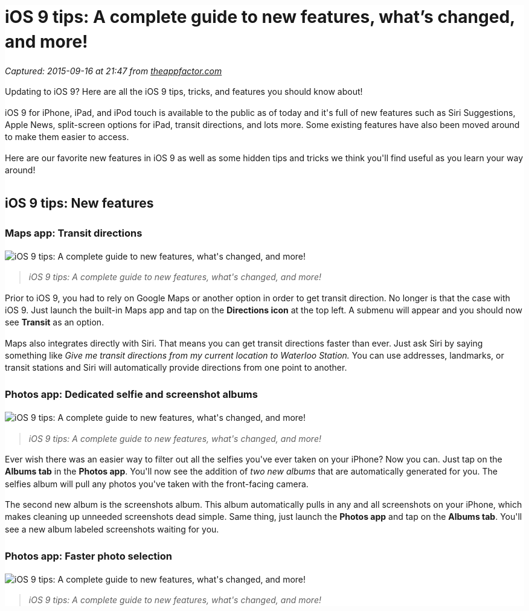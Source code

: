 # iOS 9 tips: A complete guide to new features, what’s changed, and more!

_Captured: 2015-09-16 at 21:47 from [theappfactor.com](http://theappfactor.com/ios-9-tips-tricks-new-features-changes/)_

Updating to iOS 9? Here are all the iOS 9 tips, tricks, and features you should know about!

iOS 9 for iPhone, iPad, and iPod touch is available to the public as of today and it's full of new features such as Siri Suggestions, Apple News, split-screen options for iPad, transit directions, and lots more. Some existing features have also been moved around to make them easier to access.

Here are our favorite new features in iOS 9 as well as some hidden tips and tricks we think you'll find useful as you learn your way around!

## iOS 9 tips: New features

### Maps app: Transit directions

![iOS 9 tips: A complete guide to new features, what's changed, and more!](http://1npqm93jwgvp2odap33154j8.wpengine.netdna-cdn.com/wp-content/uploads/2015/09/ios-9-transit-screens-1-1024x577.jpg)

> _iOS 9 tips: A complete guide to new features, what's changed, and more!_

Prior to iOS 9, you had to rely on Google Maps or another option in order to get transit direction. No longer is that the case with iOS 9. Just launch the built-in Maps app and tap on the **Directions icon** at the top left. A submenu will appear and you should now see **Transit** as an option.

Maps also integrates directly with Siri. That means you can get transit directions faster than ever. Just ask Siri by saying something like _Give me transit directions from my current location to Waterloo Station._ You can use addresses, landmarks, or transit stations and Siri will automatically provide directions from one point to another.

### Photos app: Dedicated selfie and screenshot albums

![iOS 9 tips: A complete guide to new features, what's changed, and more!](http://1npqm93jwgvp2odap33154j8.wpengine.netdna-cdn.com/wp-content/uploads/2015/09/ios-9-selfies-screenshots-screens-2-1024x576.jpg)

> _iOS 9 tips: A complete guide to new features, what's changed, and more!_

Ever wish there was an easier way to filter out all the selfies you've ever taken on your iPhone? Now you can. Just tap on the **Albums tab** in the **Photos app**. You'll now see the addition of _two new albums_ that are automatically generated for you. The selfies album will pull any photos you've taken with the front-facing camera.

The second new album is the screenshots album. This album automatically pulls in any and all screenshots on your iPhone, which makes cleaning up unneeded screenshots dead simple. Same thing, just launch the **Photos app** and tap on the **Albums tab**. You'll see a new album labeled screenshots waiting for you.

### Photos app: Faster photo selection

![iOS 9 tips: A complete guide to new features, what's changed, and more!](http://1npqm93jwgvp2odap33154j8.wpengine.netdna-cdn.com/wp-content/uploads/2015/09/ios-9-photo-selection-screens-3-300x534.jpg)

> _iOS 9 tips: A complete guide to new features, what's changed, and more!_
